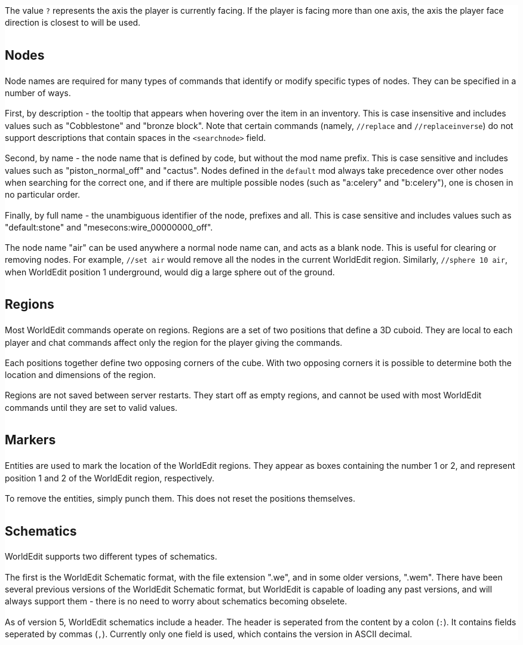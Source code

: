 The value `?` represents the axis the player is currently facing. If the player is facing more than one axis, the axis the player face direction is closest to will be used.

Nodes
-----
Node names are required for many types of commands that identify or modify specific types of nodes. They can be specified in a number of ways.

First, by description - the tooltip that appears when hovering over the item in an inventory. This is case insensitive and includes values such as "Cobblestone" and "bronze block". Note that certain commands (namely, `//replace` and `//replaceinverse`) do not support descriptions that contain spaces in the `<searchnode>` field.

Second, by name - the node name that is defined by code, but without the mod name prefix. This is case sensitive and includes values such as "piston_normal_off" and "cactus". Nodes defined in the `default` mod always take precedence over other nodes when searching for the correct one, and if there are multiple possible nodes (such as "a:celery" and "b:celery"), one is chosen in no particular order.

Finally, by full name - the unambiguous identifier of the node, prefixes and all. This is case sensitive and includes values such as "default:stone" and "mesecons:wire_00000000_off".

The node name "air" can be used anywhere a normal node name can, and acts as a blank node. This is useful for clearing or removing nodes. For example, `//set air` would remove all the nodes in the current WorldEdit region. Similarly, `//sphere 10 air`, when WorldEdit position 1 underground, would dig a large sphere out of the ground.

Regions
-------
Most WorldEdit commands operate on regions. Regions are a set of two positions that define a 3D cuboid. They are local to each player and chat commands affect only the region for the player giving the commands.

Each positions together define two opposing corners of the cube. With two opposing corners it is possible to determine both the location and dimensions of the region.

Regions are not saved between server restarts. They start off as empty regions, and cannot be used with most WorldEdit commands until they are set to valid values.

Markers
-------
Entities are used to mark the location of the WorldEdit regions. They appear as boxes containing the number 1 or 2, and represent position 1 and 2 of the WorldEdit region, respectively.

To remove the entities, simply punch them. This does not reset the positions themselves.

Schematics
----------
WorldEdit supports two different types of schematics.

The first is the WorldEdit Schematic format, with the file extension ".we", and in some older versions, ".wem". There have been several previous versions of the WorldEdit Schematic format, but WorldEdit is capable of loading any past versions, and will always support them - there is no need to worry about schematics becoming obselete.

As of version 5, WorldEdit schematics include a header.  The header is seperated from the content by a colon (`:`).  It contains fields seperated by commas (`,`).  Currently only one field is used, which contains the version in ASCII decimal.
